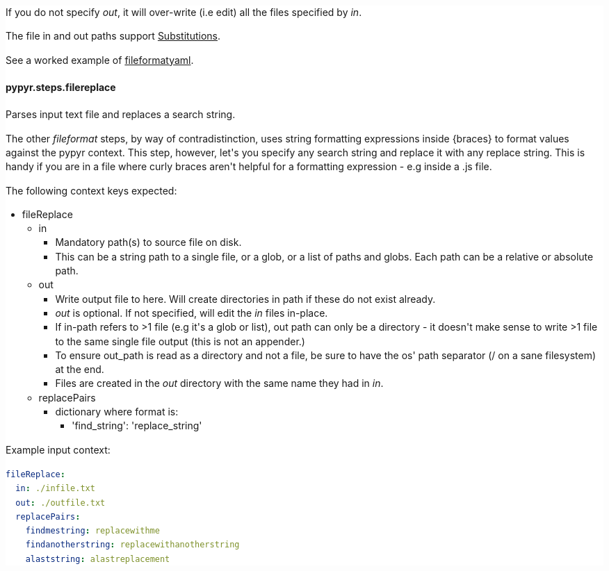 If you do not specify *out*, it will over-write (i.e edit) all the files
specified by *in*.

The file in and out paths support [Substitutions](#substitutions).

See a worked example of
[fileformatyaml](https://github.com/pypyr/pypyr-example/blob/master/pipelines/fileformatyaml.yaml).

#### pypyr.steps.filereplace

Parses input text file and replaces a search string.

The other *fileformat* steps, by way of contradistinction, uses string
formatting expressions inside {braces} to format values against the
pypyr context. This step, however, let's you specify any search string
and replace it with any replace string. This is handy if you are in a
file where curly braces aren't helpful for a formatting expression -
e.g inside a .js file.

The following context keys expected:

-   fileReplace
    -   in
        -   Mandatory path(s) to source file on disk.
        -   This can be a string path to a single file, or a glob, or a
            list of paths and globs. Each path can be a relative or
            absolute path.
    -   out
        -   Write output file to here. Will create directories in path
            if these do not exist already.
        -   *out* is optional. If not specified, will edit the *in*
            files in-place.
        -   If in-path refers to >1 file (e.g it's a glob or list),
            out path can only be a directory - it doesn't make sense to
            write >1 file to the same single file output (this is not
            an appender.)
        -   To ensure out_path is read as a directory and not a file,
            be sure to have the os' path separator (/ on a sane
            filesystem) at the end.
        -   Files are created in the *out* directory with the same name
            they had in *in*.
    -   replacePairs
        -   dictionary where format is:
            -   'find_string': 'replace_string'

Example input context:

```yaml
fileReplace:
  in: ./infile.txt
  out: ./outfile.txt
  replacePairs:
    findmestring: replacewithme
    findanotherstring: replacewithanotherstring
    alaststring: alastreplacement
```
